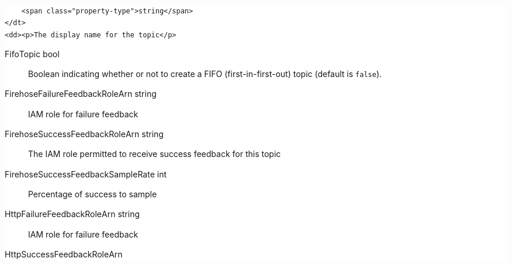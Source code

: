         <span class="property-type">string</span>
    </dt>
    <dd><p>The display name for the topic</p>
</dd><dt class="property-optional"
            title="Optional">
        <span id="fifotopic_go">
<a data-swiftype-name="resource-property" data-swiftype-type="text" href="#fifotopic_go" style="color: inherit; text-decoration: inherit;">Fifo<wbr>Topic</a>
</span>
        <span class="property-indicator"></span>
        <span class="property-type">bool</span>
    </dt>
    <dd><p>Boolean indicating whether or not to create a FIFO (first-in-first-out) topic (default is <code>false</code>).</p>
</dd><dt class="property-optional"
            title="Optional">
        <span id="firehosefailurefeedbackrolearn_go">
<a data-swiftype-name="resource-property" data-swiftype-type="text" href="#firehosefailurefeedbackrolearn_go" style="color: inherit; text-decoration: inherit;">Firehose<wbr>Failure<wbr>Feedback<wbr>Role<wbr>Arn</a>
</span>
        <span class="property-indicator"></span>
        <span class="property-type">string</span>
    </dt>
    <dd><p>IAM role for failure feedback</p>
</dd><dt class="property-optional"
            title="Optional">
        <span id="firehosesuccessfeedbackrolearn_go">
<a data-swiftype-name="resource-property" data-swiftype-type="text" href="#firehosesuccessfeedbackrolearn_go" style="color: inherit; text-decoration: inherit;">Firehose<wbr>Success<wbr>Feedback<wbr>Role<wbr>Arn</a>
</span>
        <span class="property-indicator"></span>
        <span class="property-type">string</span>
    </dt>
    <dd><p>The IAM role permitted to receive success feedback for this topic</p>
</dd><dt class="property-optional"
            title="Optional">
        <span id="firehosesuccessfeedbacksamplerate_go">
<a data-swiftype-name="resource-property" data-swiftype-type="text" href="#firehosesuccessfeedbacksamplerate_go" style="color: inherit; text-decoration: inherit;">Firehose<wbr>Success<wbr>Feedback<wbr>Sample<wbr>Rate</a>
</span>
        <span class="property-indicator"></span>
        <span class="property-type">int</span>
    </dt>
    <dd><p>Percentage of success to sample</p>
</dd><dt class="property-optional"
            title="Optional">
        <span id="httpfailurefeedbackrolearn_go">
<a data-swiftype-name="resource-property" data-swiftype-type="text" href="#httpfailurefeedbackrolearn_go" style="color: inherit; text-decoration: inherit;">Http<wbr>Failure<wbr>Feedback<wbr>Role<wbr>Arn</a>
</span>
        <span class="property-indicator"></span>
        <span class="property-type">string</span>
    </dt>
    <dd><p>IAM role for failure feedback</p>
</dd><dt class="property-optional"
            title="Optional">
        <span id="httpsuccessfeedbackrolearn_go">
<a data-swiftype-name="resource-property" data-swiftype-type="text" href="#httpsuccessfeedbackrolearn_go" style="color: inherit; text-decoration: inherit;">Http<wbr>Success<wbr>Feedback<wbr>Role<wbr>Arn</a>